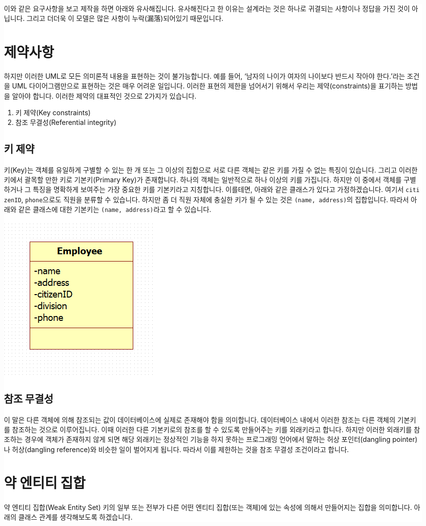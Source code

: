 이와 같은 요구사항을 보고 제작을 하면 아래와 유사해집니다. 유사해진다고 한 이유는 설계라는 것은 하나로 귀결되는 사항이나 정답을 가진 것이 아닙니다. 그리고 더더욱 이 모델은 많은 사항이 누락(漏落)되어있기 때문입니다.

# 제약사항

하지만 이러한 UML로 모든 의미론적 내용을 표현하는 것이 불가능합니다. 예를 들어, ‘남자의 나이가 여자의 나이보다 반드시 작아야 한다.’라는 조건을 UML 다이어그램만으로 표현하는 것은 매우 어려운 일입니다. 이러한 표현의 제한을 넘어서기 위해서 우리는 제약(constraints)을 표기하는 방법을 알아야 합니다. 이러한 제약의 대표적인 것으로 2가지가 있습니다.

1. 키 제약(Key constraints)
2. 참조 무결성(Referential integrity)

## 키 제약

키(Key)는 객체를 유일하게 구별할 수 있는 한 개 또는 그 이상의 집합으로 서로 다른 객체는 같은 키를 가질 수 없는 특징이 있습니다. 그리고 이러한 키에서 괄목할 만한 키로 기본키(Primary Key)가 존재합니다. 하나의 객체는 일반적으로 하나 이상의 키를 가집니다. 하지만 이 중에서 객체를 구별하거나 그 특징을 명확하게 보여주는 가장 중요한 키를 기본키라고 지칭합니다. 이를테면, 아래와 같은 클래스가 있다고 가정하겠습니다. 여기서 `citizenID`, `phone`으로도 직원을 분류할 수 있습니다. 하지만 좀 더 직원 자체에 충실한 키가 될 수 있는 것은 `(name, address)`의 집합입니다. 따라서 아래와 같은 클래스에 대한 기본키는 `(name, address)`라고 할 수 있습니다.

![sample class](/assets/img/res/2018-database/DB2/smapleClass.PNG)

## 참조 무결성

이 말은 다른 객체에 의해 참조되는 값이 데이터베이스에 실제로 존재해야 함을 의미합니다. 데이터베이스 내에서 이러한 참조는 다른 객체의 기본키를 참조하는 것으로 이루어집니다. 이때 이러한 다른 기본키로의 참조를 할 수 있도록 만들어주는 키를 외래키라고 합니다. 하지만 이러한 외래키를 참조하는 경우에 객체가 존재하지 않게 되면 해당 외래키는 정상적인 기능을 하지 못하는 프로그래밍 언어에서 말하는 허상 포인터(dangling pointer)나 허상(dangling reference)와 비슷한 일이 벌어지게 됩니다. 따라서 이를 제한하는 것을 참조 무결성 조건이라고 합니다.

# 약 엔티티 집합

약 엔티티 집합(Weak Entity Set) 키의 일부 또는 전부가 다른 어떤 엔티티 집합(또는 객체)에 있는 속성에 의해서 만들어지는 집합을 의미합니다. 아래의 클래스 관계를 생각해보도록 하겠습니다.
